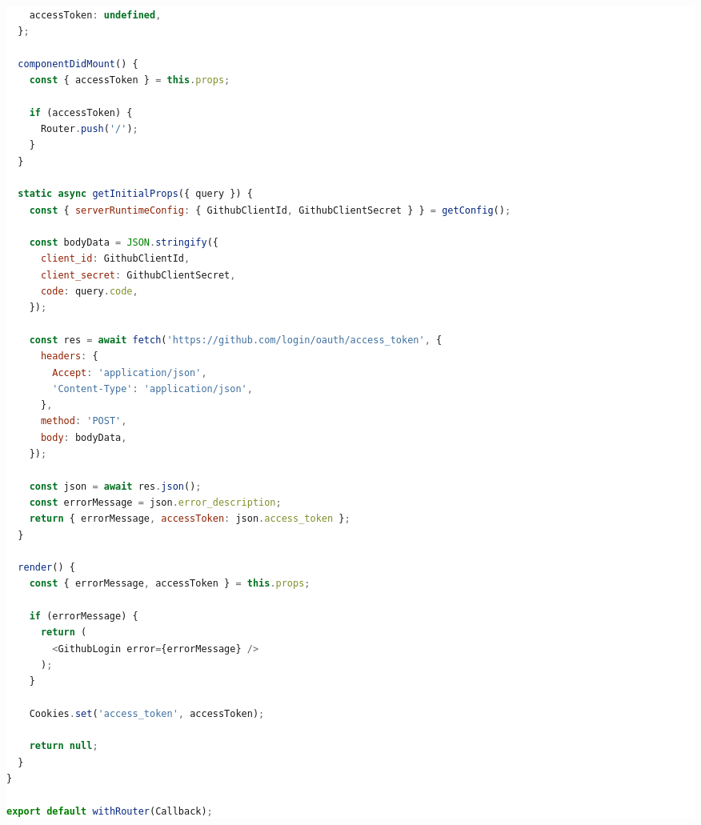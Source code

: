 ```js
    accessToken: undefined,
  };

  componentDidMount() {
    const { accessToken } = this.props;

    if (accessToken) {
      Router.push('/');
    }
  }

  static async getInitialProps({ query }) {
    const { serverRuntimeConfig: { GithubClientId, GithubClientSecret } } = getConfig();

    const bodyData = JSON.stringify({
      client_id: GithubClientId,
      client_secret: GithubClientSecret,
      code: query.code,
    });

    const res = await fetch('https://github.com/login/oauth/access_token', {
      headers: {
        Accept: 'application/json',
        'Content-Type': 'application/json',
      },
      method: 'POST',
      body: bodyData,
    });

    const json = await res.json();
    const errorMessage = json.error_description;
    return { errorMessage, accessToken: json.access_token };
  }

  render() {
    const { errorMessage, accessToken } = this.props;

    if (errorMessage) {
      return (
        <GithubLogin error={errorMessage} />
      );
    }

    Cookies.set('access_token', accessToken);

    return null;
  }
}

export default withRouter(Callback);
```
